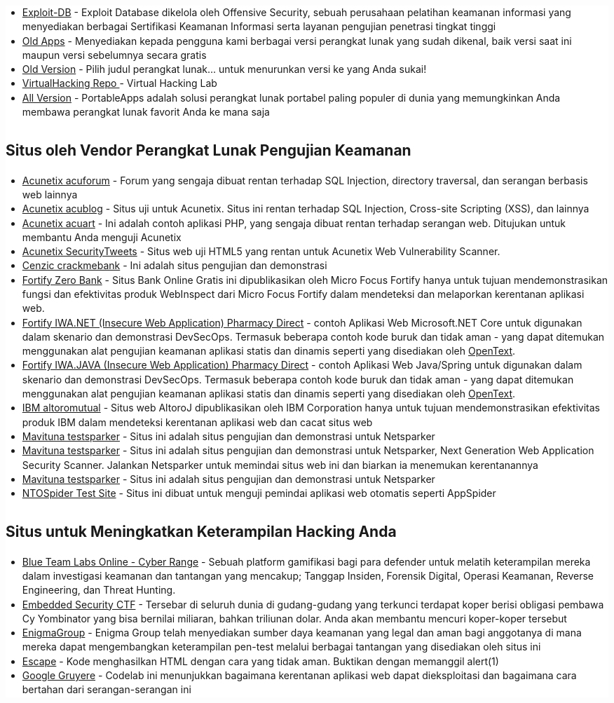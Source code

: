 - [Exploit-DB](http://www.exploit-db.com/) - Exploit Database dikelola oleh Offensive Security, sebuah perusahaan pelatihan keamanan informasi yang menyediakan berbagai Sertifikasi Keamanan Informasi serta layanan pengujian penetrasi tingkat tinggi
- [Old Apps](http://www.oldapps.com/) - Menyediakan kepada pengguna kami berbagai versi perangkat lunak yang sudah dikenal, baik versi saat ini maupun versi sebelumnya secara gratis
- [Old Version](http://www.oldversion.com/) - Pilih judul perangkat lunak... untuk menurunkan versi ke yang Anda sukai!
- [VirtualHacking Repo ](https://sourceforge.net/projects/virtualhacking/files/apps@realworld/) - Virtual Hacking Lab
- [All Version](http://www.PortableApps.com/) - PortableApps adalah solusi perangkat lunak portabel paling populer di dunia yang memungkinkan Anda membawa perangkat lunak favorit Anda ke mana saja

## Situs oleh Vendor Perangkat Lunak Pengujian Keamanan

- [Acunetix acuforum](https://testasp.vulnweb.com/) - Forum yang sengaja dibuat rentan terhadap SQL Injection, directory traversal, dan serangan berbasis web lainnya
- [Acunetix acublog](https://testaspnet.vulnweb.com/) - Situs uji untuk Acunetix. Situs ini rentan terhadap SQL Injection, Cross-site Scripting (XSS), dan lainnya
- [Acunetix acuart](https://testphp.vulnweb.com/) - Ini adalah contoh aplikasi PHP, yang sengaja dibuat rentan terhadap serangan web. Ditujukan untuk membantu Anda menguji Acunetix
- [Acunetix SecurityTweets](http://testhtml5.vulnweb.com) - Situs web uji HTML5 yang rentan untuk Acunetix Web Vulnerability Scanner.
- [Cenzic crackmebank](http://crackme.cenzic.com) - Ini adalah situs pengujian dan demonstrasi
- [Fortify Zero Bank](http://zero.webappsecurity.com) - Situs Bank Online Gratis ini dipublikasikan oleh Micro Focus Fortify hanya untuk tujuan mendemonstrasikan fungsi dan efektivitas produk WebInspect dari Micro Focus Fortify dalam mendeteksi dan melaporkan kerentanan aplikasi web.
- [Fortify IWA.NET (Insecure Web Application) Pharmacy Direct](https://github.com/fortify/IWA-DotNet) - contoh Aplikasi Web Microsoft.NET Core untuk digunakan dalam skenario dan demonstrasi DevSecOps. Termasuk beberapa contoh kode buruk dan tidak aman - yang dapat ditemukan menggunakan alat pengujian keamanan aplikasi statis dan dinamis seperti yang disediakan oleh [OpenText](https://www.opentext.com).
- [Fortify IWA.JAVA (Insecure Web Application) Pharmacy Direct](https://github.com/fortify/IWA-Java) - contoh Aplikasi Web Java/Spring untuk digunakan dalam skenario dan demonstrasi DevSecOps. Termasuk beberapa contoh kode buruk dan tidak aman - yang dapat ditemukan menggunakan alat pengujian keamanan aplikasi statis dan dinamis seperti yang disediakan oleh [OpenText](https://www.opentext.com).
- [IBM altoromutual](http://demo.testfire.net/) - Situs web AltoroJ dipublikasikan oleh IBM Corporation hanya untuk tujuan mendemonstrasikan efektivitas produk IBM dalam mendeteksi kerentanan aplikasi web dan cacat situs web
- [Mavituna testsparker](http://aspnet.testsparker.com) - Situs ini adalah situs pengujian dan demonstrasi untuk Netsparker
- [Mavituna testsparker](http://php.testsparker.com) - Situs ini adalah situs pengujian dan demonstrasi untuk Netsparker, Next Generation Web Application Security Scanner. Jalankan Netsparker untuk memindai situs web ini dan biarkan ia menemukan kerentanannya
- [Mavituna testsparker](http://angular.testsparker.com) - Situs ini adalah situs pengujian dan demonstrasi untuk Netsparker
- [NTOSpider Test Site](http://www.webscantest.com/) - Situs ini dibuat untuk menguji pemindai aplikasi web otomatis seperti AppSpider
## Situs untuk Meningkatkan Keterampilan Hacking Anda

- [Blue Team Labs Online - Cyber Range](https://blueteamlabs.online/) - Sebuah platform gamifikasi bagi para defender untuk melatih keterampilan mereka dalam investigasi keamanan dan tantangan yang mencakup; Tanggap Insiden, Forensik Digital, Operasi Keamanan, Reverse Engineering, dan Threat Hunting.
- [Embedded Security CTF](https://microcorruption.com) - Tersebar di seluruh dunia di gudang-gudang yang terkunci terdapat koper berisi obligasi pembawa Cy Yombinator yang bisa bernilai miliaran, bahkan triliunan dolar. Anda akan membantu mencuri koper-koper tersebut
- [EnigmaGroup](http://www.enigmagroup.org/) - Enigma Group telah menyediakan sumber daya keamanan yang legal dan aman bagi anggotanya di mana mereka dapat mengembangkan keterampilan pen-test melalui berbagai tantangan yang disediakan oleh situs ini
- [Escape](http://escape.alf.nu/) - Kode menghasilkan HTML dengan cara yang tidak aman. Buktikan dengan memanggil alert(1)
- [Google Gruyere](http://google-gruyere.appspot.com/) - Codelab ini menunjukkan bagaimana kerentanan aplikasi web dapat dieksploitasi dan bagaimana cara bertahan dari serangan-serangan ini